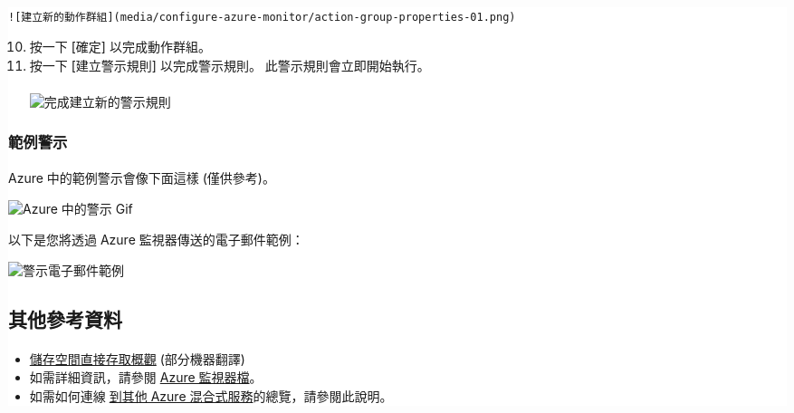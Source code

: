     ![建立新的動作群組](media/configure-azure-monitor/action-group-properties-01.png)

10. 按一下 [確定] 以完成動作群組。
11. 按一下 [建立警示規則] 以完成警示規則。 此警示規則會立即開始執行。<br><br> ![完成建立新的警示規則](media/configure-azure-monitor/alert-rule-01.png)<br>

### <a name="example-alert"></a>範例警示

Azure 中的範例警示會像下面這樣 (僅供參考)。

![Azure 中的警示 Gif](media/configure-azure-monitor/alert.gif)

以下是您將透過 Azure 監視器傳送的電子郵件範例：

![警示電子郵件範例](media/configure-azure-monitor/warning.png)

## <a name="additional-references"></a>其他參考資料

- [儲存空間直接存取概觀](storage-spaces-direct-overview.md) \(部分機器翻譯\)
- 如需詳細資訊，請參閱 [Azure 監視器檔](/azure/azure-monitor/learn/tutorial-viewdata)。
- 如需如何連線 [到其他 Azure 混合式服務](../../manage/windows-admin-center/azure/index.md)的總覽，請參閱此說明。
